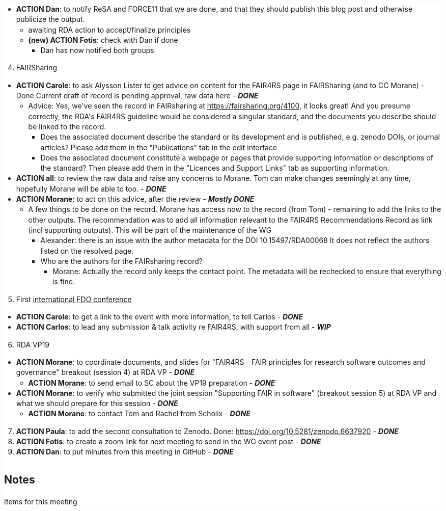   - **ACTION Dan**: to notify ReSA and FORCE11 that we are done, and that they should publish this blog post and otherwise publicize the output.
    - awaiting RDA action to accept/finalize principles
    - **(new) ACTION Fotis**: check with Dan if done
      - Dan has now notified both groups
4. FAIRSharing
  - **ACTION Carole**: to ask Alysson Lister to get advice on content for the FAIR4RS page in FAIRSharing (and to CC Morane) - Done
  Current draft of record is pending approval, raw data here - _**DONE**_
    - Advice: Yes, we've seen the record in FAIRsharing at https://fairsharing.org/4100, it looks great! And you presume correctly, the RDA's FAIR4RS guideline would be considered a singular standard, and the documents you describe should be linked to the record.
      - Does the associated document describe the standard or its development and is published, e.g. zenodo DOIs, or journal articles? Please add them in the "Publications" tab in the edit interface
      - Does the associated document constitute a webpage or pages that provide supporting information or descriptions of the standard? Then please add them in the "Licences and Support Links" tab as supporting information.
  - **ACTION all**: to review the raw data and raise any concerns to Morane. Tom can make changes seemingly at any time, hopefully Morane will be able to too. - _**DONE**_
  - **ACTION Morane**: to act on this advice, after the review  - _**Mostly DONE**_
    - A few things to be done on the record. Morane has access now to the record (from Tom) - remaining to add the links to the other outputs. The recommendation was to add all information relevant to the FAIR4RS Recommendations Record as link (incl supporting outputs). This will be part of the maintenance of the WG
      - Alexander: there is an issue with the author metadata for the DOI 10.15497/RDA00068  It does not reflect the authors listed on the resolved page.
      - Who are the authors for the FAIRsharing record?
        - Morane: Actually the record only keeps the contact point. The metadata will be rechecked to ensure that everything is fine.
5. First [international FDO conference](https://www.go-fair.org/events/1st-international-fdo-conference/)
  - **ACTION Carole**: to get a link to the event with more information, to tell Carlos  - _**DONE**_
  - **ACTION Carlos**: to lead any submission & talk activity re FAIR4RS, with support from all  - _**WIP**_
6. RDA VP19
  - **ACTION Morane**: to coordinate documents, and slides for "FAIR4RS - FAIR principles for research software outcomes and governance" breakout (session 4) at RDA VP  - _**DONE**_
    - **ACTION Morane**: to send email to SC about the VP19 preparation   - _**DONE**_
  - **ACTION Morane**: to verify who submitted the joint session "Supporting FAIR in software" (breakout session 5) at RDA VP and what we should prepare for this session   - _**DONE**_
    - **ACTION Morane**: to contact Tom and Rachel from Scholix   - _**DONE**_
7. **ACTION Paula**: to add the second consultation to Zenodo. Done: https://doi.org/10.5281/zenodo.6637920   - _**DONE**_
8. **ACTION Fotis**: to create a zoom link for next meeting to send in the WG event post  - _**DONE**_
9. **ACTION Dan**: to put minutes from this meeting in GitHub  - _**DONE**_


## **Notes**

Items for this meeting
